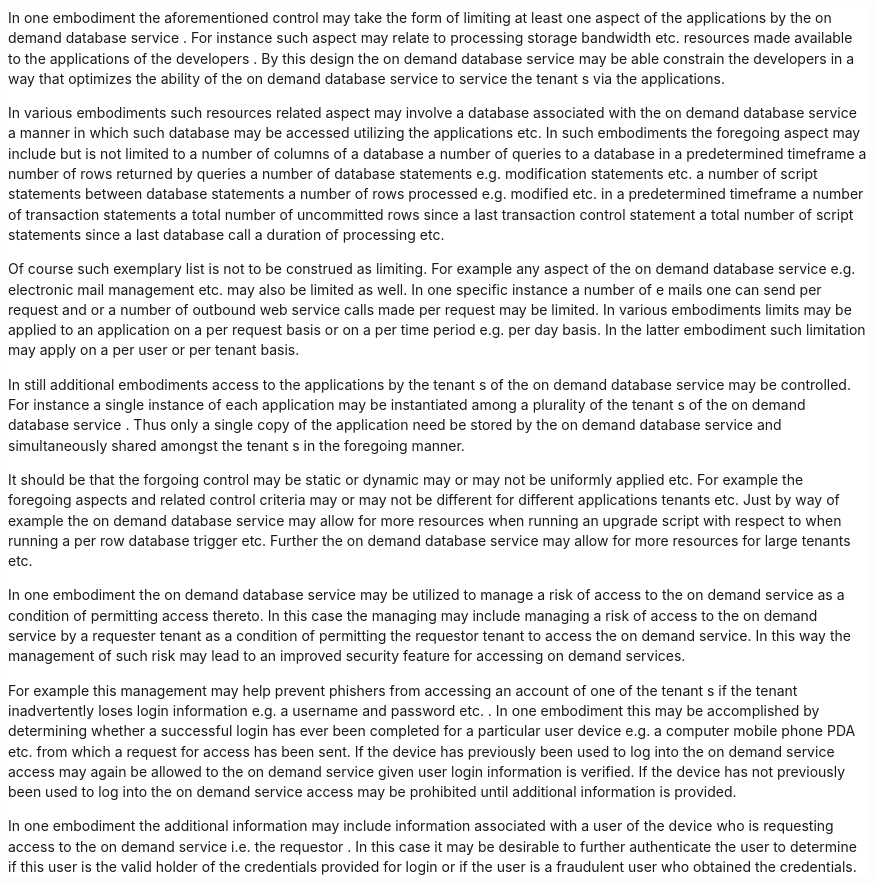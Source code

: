 In one embodiment the aforementioned control may take the form of limiting at least one aspect of the applications by the on demand database service . For instance such aspect may relate to processing storage bandwidth etc. resources made available to the applications of the developers . By this design the on demand database service may be able constrain the developers in a way that optimizes the ability of the on demand database service to service the tenant s via the applications.

In various embodiments such resources related aspect may involve a database associated with the on demand database service a manner in which such database may be accessed utilizing the applications etc. In such embodiments the foregoing aspect may include but is not limited to a number of columns of a database a number of queries to a database in a predetermined timeframe a number of rows returned by queries a number of database statements e.g. modification statements etc. a number of script statements between database statements a number of rows processed e.g. modified etc. in a predetermined timeframe a number of transaction statements a total number of uncommitted rows since a last transaction control statement a total number of script statements since a last database call a duration of processing etc.

Of course such exemplary list is not to be construed as limiting. For example any aspect of the on demand database service e.g. electronic mail management etc. may also be limited as well. In one specific instance a number of e mails one can send per request and or a number of outbound web service calls made per request may be limited. In various embodiments limits may be applied to an application on a per request basis or on a per time period e.g. per day basis. In the latter embodiment such limitation may apply on a per user or per tenant basis.

In still additional embodiments access to the applications by the tenant s of the on demand database service may be controlled. For instance a single instance of each application may be instantiated among a plurality of the tenant s of the on demand database service . Thus only a single copy of the application need be stored by the on demand database service and simultaneously shared amongst the tenant s in the foregoing manner.

It should be that the forgoing control may be static or dynamic may or may not be uniformly applied etc. For example the foregoing aspects and related control criteria may or may not be different for different applications tenants etc. Just by way of example the on demand database service may allow for more resources when running an upgrade script with respect to when running a per row database trigger etc. Further the on demand database service may allow for more resources for large tenants etc.

In one embodiment the on demand database service may be utilized to manage a risk of access to the on demand service as a condition of permitting access thereto. In this case the managing may include managing a risk of access to the on demand service by a requester tenant as a condition of permitting the requestor tenant to access the on demand service. In this way the management of such risk may lead to an improved security feature for accessing on demand services.

For example this management may help prevent phishers from accessing an account of one of the tenant s if the tenant inadvertently loses login information e.g. a username and password etc. . In one embodiment this may be accomplished by determining whether a successful login has ever been completed for a particular user device e.g. a computer mobile phone PDA etc. from which a request for access has been sent. If the device has previously been used to log into the on demand service access may again be allowed to the on demand service given user login information is verified. If the device has not previously been used to log into the on demand service access may be prohibited until additional information is provided.

In one embodiment the additional information may include information associated with a user of the device who is requesting access to the on demand service i.e. the requestor . In this case it may be desirable to further authenticate the user to determine if this user is the valid holder of the credentials provided for login or if the user is a fraudulent user who obtained the credentials.
